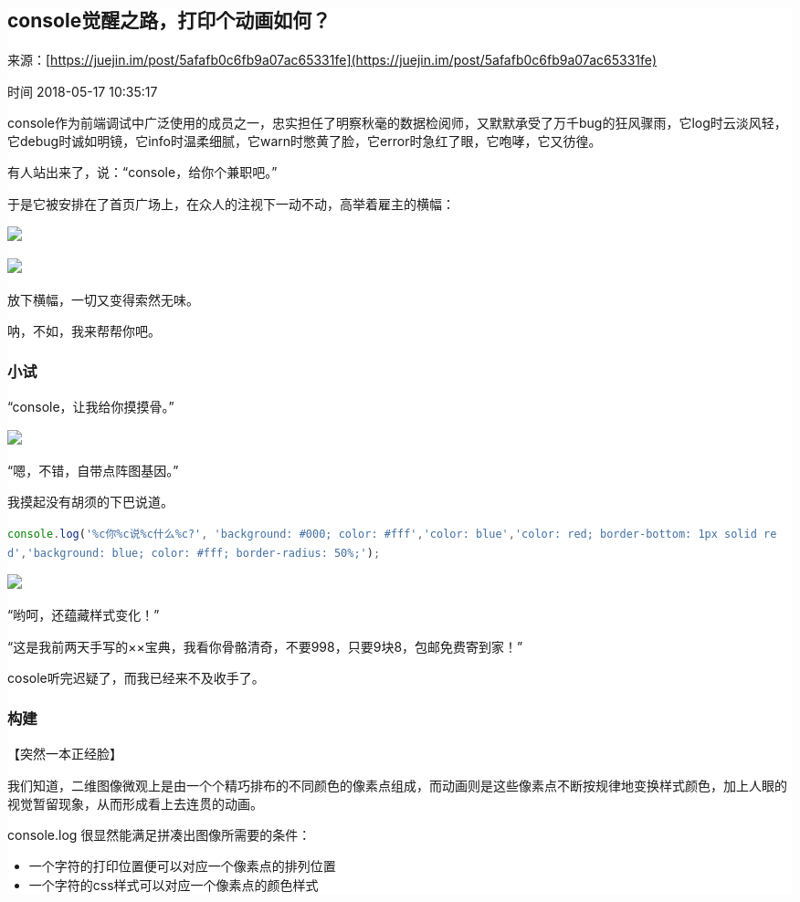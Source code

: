 ## console觉醒之路，打印个动画如何？

来源：[https://juejin.im/post/5afafb0c6fb9a07ac65331fe](https://juejin.im/post/5afafb0c6fb9a07ac65331fe)

时间 2018-05-17 10:35:17

 
console作为前端调试中广泛使用的成员之一，忠实担任了明察秋毫的数据检阅师，又默默承受了万千bug的狂风骤雨，它log时云淡风轻，它debug时诚如明镜，它info时温柔细腻，它warn时憋黄了脸，它error时急红了眼，它咆哮，它又彷徨。
  
有人站出来了，说：“console，给你个兼职吧。”
 
于是它被安排在了首页广场上，在众人的注视下一动不动，高举着雇主的横幅：
 
 ![][0]
 
 ![][1]
 
放下横幅，一切又变得索然无味。
 
呐，不如，我来帮帮你吧。
 
### 小试
 
“console，让我给你摸摸骨。”
 
 ![][2]
 
“嗯，不错，自带点阵图基因。”
 
我摸起没有胡须的下巴说道。
 
```js
console.log('%c你%c说%c什么%c?', 'background: #000; color: #fff','color: blue','color: red; border-bottom: 1px solid red','background: blue; color: #fff; border-radius: 50%;');
```
 
 ![][3]
 
“哟呵，还蕴藏样式变化！”
 
“这是我前两天手写的××宝典，我看你骨骼清奇，不要998，只要9块8，包邮免费寄到家！”
 
cosole听完迟疑了，而我已经来不及收手了。
 
### 构建
 
【突然一本正经脸】
 
我们知道，二维图像微观上是由一个个精巧排布的不同颜色的像素点组成，而动画则是这些像素点不断按规律地变换样式颜色，加上人眼的视觉暂留现象，从而形成看上去连贯的动画。
 
console.log 很显然能满足拼凑出图像所需要的条件：
 
 
* 一个字符的打印位置便可以对应一个像素点的排列位置 
* 一个字符的css样式可以对应一个像素点的颜色样式 
 
 

[0]: ./img/buAjQn2.png 
[1]: ./img/NjYZBfy.png 
[2]: ./img/vaMbIvb.png 
[3]: ./img/IbAJjqQ.png 
[4]: ./img/ymEV3ie.png 
[5]: ./img/nIjqYru.png 
[6]: ./img/jqMVVnA.png 
[7]: ./img/rA7bIrI.gif 
[8]: ./img/ERV7FvV.gif 
[9]: ./img/ERnmUnZ.gif 
[10]: ./img/V3yuQ3f.gif 
[11]: ./img/MFVBJf2.gif 
[12]: ./img/MzeAJbz.gif 
